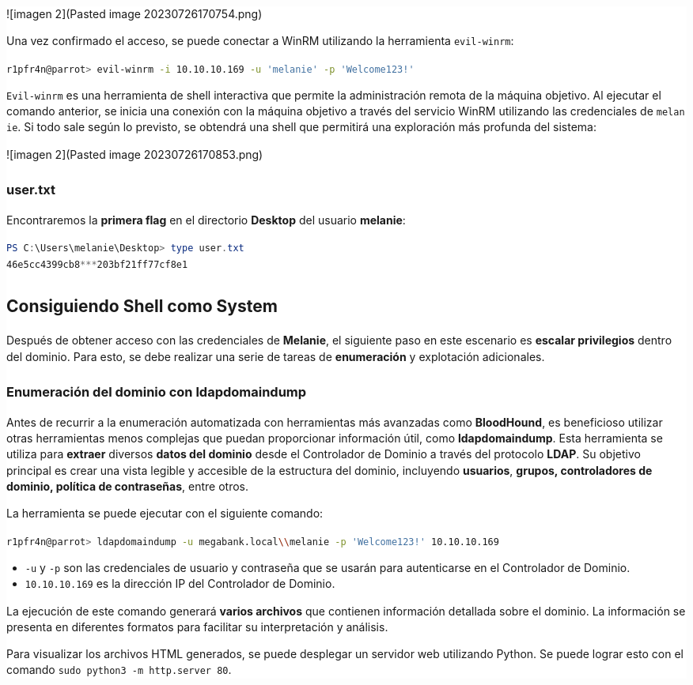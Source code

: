 ![imagen 2](Pasted image 20230726170754.png)

Una vez confirmado el acceso, se puede conectar a WinRM utilizando la herramienta `evil-winrm`:

```bash
r1pfr4n@parrot> evil-winrm -i 10.10.10.169 -u 'melanie' -p 'Welcome123!'
```

`Evil-winrm` es una herramienta de shell interactiva que permite la administración remota de la máquina objetivo. Al ejecutar el comando anterior, se inicia una conexión con la máquina objetivo a través del servicio WinRM utilizando las credenciales de `melanie`. Si todo sale según lo previsto, se obtendrá una shell que permitirá una exploración más profunda del sistema:

![imagen 2](Pasted image 20230726170853.png)

### user.txt

Encontraremos la **primera flag** en el directorio **Desktop** del usuario **melanie**:

```powershell
PS C:\Users\melanie\Desktop> type user.txt
46e5cc4399cb8***203bf21ff77cf8e1
```

## Consiguiendo Shell como System

Después de obtener acceso con las credenciales de **Melanie**, el siguiente paso en este escenario es **escalar privilegios** dentro del dominio. Para esto, se debe realizar una serie de tareas de **enumeración** y explotación adicionales.

### Enumeración del dominio con ldapdomaindump

Antes de recurrir a la enumeración automatizada con herramientas más avanzadas como **BloodHound**, es beneficioso utilizar otras herramientas menos complejas que puedan proporcionar información útil, como **ldapdomaindump**. Esta herramienta se utiliza para **extraer** diversos **datos del dominio** desde el Controlador de Dominio a través del protocolo **LDAP**. Su objetivo principal es crear una vista legible y accesible de la estructura del dominio, incluyendo **usuarios**, **grupos, controladores de dominio, política de contraseñas**, entre otros.

La herramienta se puede ejecutar con el siguiente comando:

```bash
r1pfr4n@parrot> ldapdomaindump -u megabank.local\\melanie -p 'Welcome123!' 10.10.10.169
```

- `-u` y `-p` son las credenciales de usuario y contraseña que se usarán para autenticarse en el Controlador de Dominio.
- `10.10.10.169` es la dirección IP del Controlador de Dominio.

La ejecución de este comando generará **varios archivos** que contienen información detallada sobre el dominio. La información se presenta en diferentes formatos para facilitar su interpretación y análisis.

Para visualizar los archivos HTML generados, se puede desplegar un servidor web utilizando Python. Se puede lograr esto con el comando `sudo python3 -m http.server 80`.
